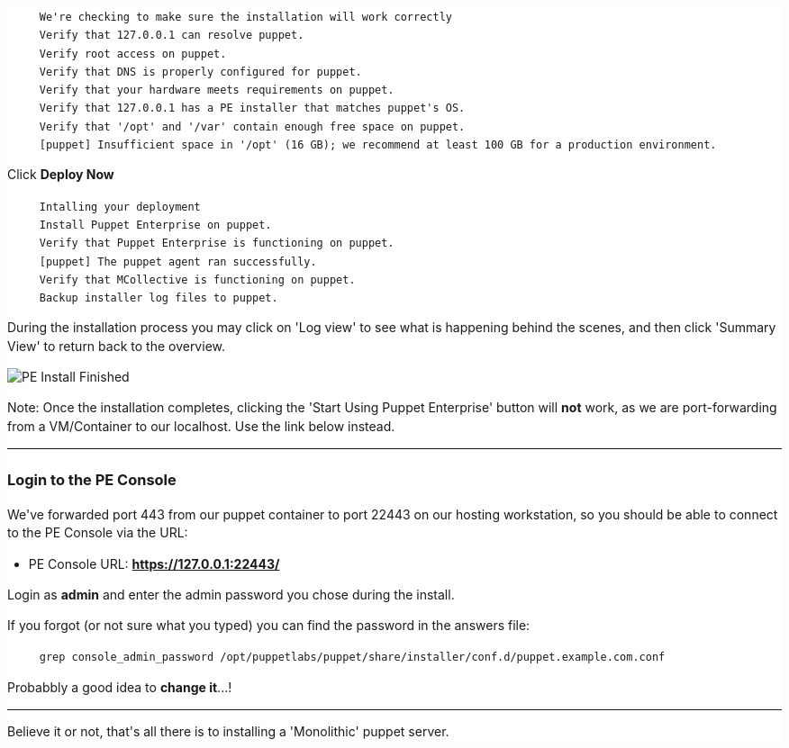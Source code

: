 ```
     We're checking to make sure the installation will work correctly
     Verify that 127.0.0.1 can resolve puppet.
     Verify root access on puppet.
     Verify that DNS is properly configured for puppet.
     Verify that your hardware meets requirements on puppet.
     Verify that 127.0.0.1 has a PE installer that matches puppet's OS.
     Verify that '/opt' and '/var' contain enough free space on puppet.
     [puppet] Insufficient space in '/opt' (16 GB); we recommend at least 100 GB for a production environment.
```

Click **Deploy Now**

```
     Intalling your deployment
     Install Puppet Enterprise on puppet.
     Verify that Puppet Enterprise is functioning on puppet.
     [puppet] The puppet agent ran successfully.
     Verify that MCollective is functioning on puppet.
     Backup installer log files to puppet.
```

During the installation process you may click on 'Log view' to see what is
happening behind the scenes, and then click 'Summary View' to return back to
the overview.

![PE Install Finished](images/PE-Install-Finished.png)

Note:  Once the installation completes, clicking the 'Start Using Puppet
Enterprise' button will **not** work, as we are port-forwarding from a
VM/Container to our localhost.  Use the link below instead.

---

### Login to the PE Console ###

We've forwarded port 443 from our puppet container to port 22443 on our hosting workstation, so you should be able to connect to the PE Console via the URL:

* PE Console URL:  **<https://127.0.0.1:22443/>**

Login as **admin** and enter the admin password you chose during the install.

If you forgot (or not sure what you typed) you can find the password in the answers file:

```
     grep console_admin_password /opt/puppetlabs/puppet/share/installer/conf.d/puppet.example.com.conf
```

Probabbly a good idea to **change it**...!

---

Believe it or not, that's all there is to installing a 'Monolithic' puppet
server.
